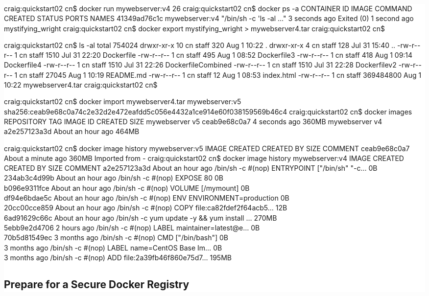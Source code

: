 craig:quickstart02 cn$ docker run mywebserver:v4
26
craig:quickstart02 cn$ docker ps -a
CONTAINER ID        IMAGE               COMMAND                  CREATED             STATUS                    PORTS               NAMES
41349ad76c1c        mywebserver:v4      "/bin/sh -c 'ls -al …"   3 seconds ago       Exited (0) 1 second ago                       mystifying_wright
craig:quickstart02 cn$ docker export mystifying_wright > mywebserver4.tar
craig:quickstart02 cn$ 


craig:quickstart02 cn$ ls -al
total 754024
drwxr-xr-x  10 cn  staff        320 Aug  1 10:22 .
drwxr-xr-x   4 cn  staff        128 Jul 31 15:40 ..
-rw-r--r--   1 cn  staff       1510 Jul 31 22:20 Dockerfile
-rw-r--r--   1 cn  staff        495 Aug  1 08:52 Dockerfile3
-rw-r--r--   1 cn  staff        418 Aug  1 09:14 Dockerfile4
-rw-r--r--   1 cn  staff       1510 Jul 31 22:26 DockerfileCombined
-rw-r--r--   1 cn  staff       1510 Jul 31 22:28 Dockerfilev2
-rw-r--r--   1 cn  staff      27045 Aug  1 10:19 README.md
-rw-r--r--   1 cn  staff         12 Aug  1 08:53 index.html
-rw-r--r--   1 cn  staff  369484800 Aug  1 10:22 mywebserver4.tar
craig:quickstart02 cn$ 

craig:quickstart02 cn$ docker import mywebserver4.tar mywebserver:v5
sha256:ceab9e68c0a74c2e32d2e472eafdd5c056e4432a1ce914e60f038159569b46c4
craig:quickstart02 cn$ docker images
REPOSITORY                                 TAG                 IMAGE ID            CREATED             SIZE
mywebserver                                v5                  ceab9e68c0a7        4 seconds ago       360MB
mywebserver                                v4                  a2e257123a3d        About an hour ago   464MB

craig:quickstart02 cn$ docker image history mywebserver:v5
IMAGE               CREATED              CREATED BY          SIZE                COMMENT
ceab9e68c0a7        About a minute ago                       360MB               Imported from -
craig:quickstart02 cn$ docker image history mywebserver:v4
IMAGE               CREATED             CREATED BY                                      SIZE                COMMENT
a2e257123a3d        About an hour ago   /bin/sh -c #(nop)  ENTRYPOINT ["/bin/sh" "-c…   0B                  
234ab3c4d99b        About an hour ago   /bin/sh -c #(nop)  EXPOSE 80                    0B                  
b096e9311fce        About an hour ago   /bin/sh -c #(nop)  VOLUME [/mymount]            0B                  
df94e6bdae5c        About an hour ago   /bin/sh -c #(nop)  ENV ENVIRONMENT=production   0B                  
20cc00cce859        About an hour ago   /bin/sh -c #(nop) COPY file:ca82fdef2f64acb5…   12B                 
6ad91629c66c        About an hour ago   /bin/sh -c yum update -y &&     yum install …   270MB               
5ebb9e2d4706        2 hours ago         /bin/sh -c #(nop)  LABEL maintainer=latest@e…   0B                  
70b5d81549ec        3 months ago        /bin/sh -c #(nop)  CMD ["/bin/bash"]            0B                  
<missing>           3 months ago        /bin/sh -c #(nop)  LABEL name=CentOS Base Im…   0B                  
<missing>           3 months ago        /bin/sh -c #(nop) ADD file:2a39fb46f860e75d7…   195MB   

## Prepare for a Secure Docker Registry
